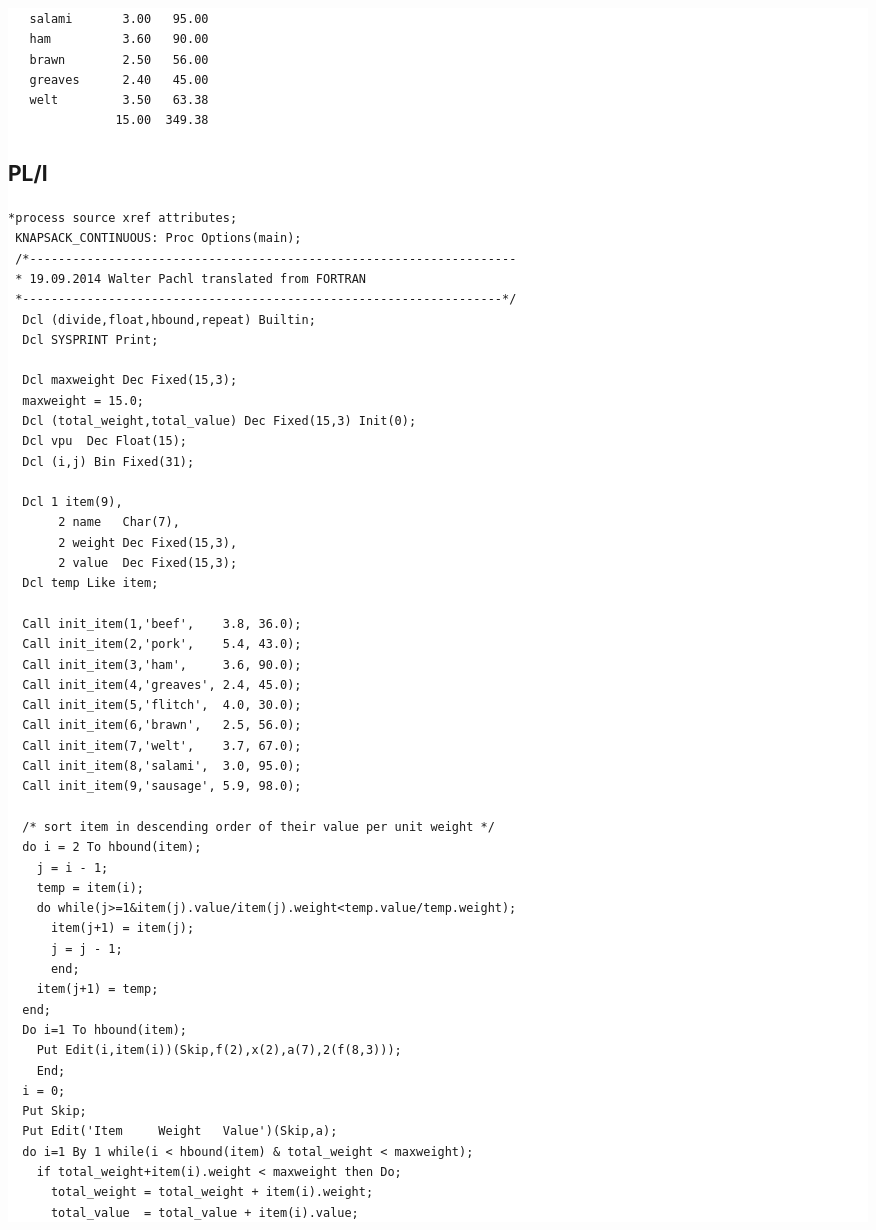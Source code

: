 ```txt
   salami       3.00   95.00
   ham          3.60   90.00
   brawn        2.50   56.00
   greaves      2.40   45.00
   welt         3.50   63.38
               15.00  349.38
```



## PL/I


```pli
*process source xref attributes;
 KNAPSACK_CONTINUOUS: Proc Options(main);
 /*--------------------------------------------------------------------
 * 19.09.2014 Walter Pachl translated from FORTRAN
 *-------------------------------------------------------------------*/
  Dcl (divide,float,hbound,repeat) Builtin;
  Dcl SYSPRINT Print;

  Dcl maxweight Dec Fixed(15,3);
  maxweight = 15.0;
  Dcl (total_weight,total_value) Dec Fixed(15,3) Init(0);
  Dcl vpu  Dec Float(15);
  Dcl (i,j) Bin Fixed(31);

  Dcl 1 item(9),
       2 name   Char(7),
       2 weight Dec Fixed(15,3),
       2 value  Dec Fixed(15,3);
  Dcl temp Like item;

  Call init_item(1,'beef',    3.8, 36.0);
  Call init_item(2,'pork',    5.4, 43.0);
  Call init_item(3,'ham',     3.6, 90.0);
  Call init_item(4,'greaves', 2.4, 45.0);
  Call init_item(5,'flitch',  4.0, 30.0);
  Call init_item(6,'brawn',   2.5, 56.0);
  Call init_item(7,'welt',    3.7, 67.0);
  Call init_item(8,'salami',  3.0, 95.0);
  Call init_item(9,'sausage', 5.9, 98.0);

  /* sort item in descending order of their value per unit weight */
  do i = 2 To hbound(item);
    j = i - 1;
    temp = item(i);
    do while(j>=1&item(j).value/item(j).weight<temp.value/temp.weight);
      item(j+1) = item(j);
      j = j - 1;
      end;
    item(j+1) = temp;
  end;
  Do i=1 To hbound(item);
    Put Edit(i,item(i))(Skip,f(2),x(2),a(7),2(f(8,3)));
    End;
  i = 0;
  Put Skip;
  Put Edit('Item     Weight   Value')(Skip,a);
  do i=1 By 1 while(i < hbound(item) & total_weight < maxweight);
    if total_weight+item(i).weight < maxweight then Do;
      total_weight = total_weight + item(i).weight;
      total_value  = total_value + item(i).value;
```